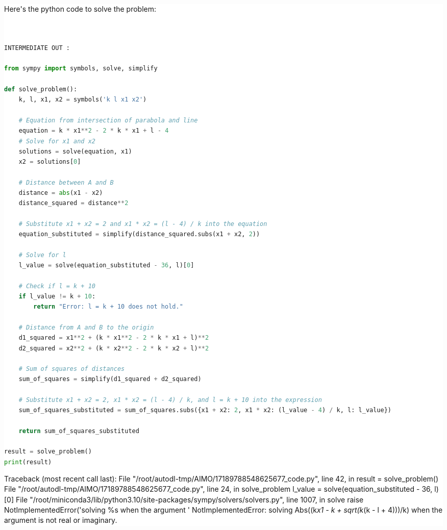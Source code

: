 Here's the python code to solve the problem:

```python


INTERMEDIATE OUT :

from sympy import symbols, solve, simplify

def solve_problem():
    k, l, x1, x2 = symbols('k l x1 x2')

    # Equation from intersection of parabola and line
    equation = k * x1**2 - 2 * k * x1 + l - 4
    # Solve for x1 and x2
    solutions = solve(equation, x1)
    x2 = solutions[0]

    # Distance between A and B
    distance = abs(x1 - x2)
    distance_squared = distance**2

    # Substitute x1 + x2 = 2 and x1 * x2 = (l - 4) / k into the equation
    equation_substituted = simplify(distance_squared.subs(x1 + x2, 2))

    # Solve for l
    l_value = solve(equation_substituted - 36, l)[0]

    # Check if l = k + 10
    if l_value != k + 10:
        return "Error: l = k + 10 does not hold."

    # Distance from A and B to the origin
    d1_squared = x1**2 + (k * x1**2 - 2 * k * x1 + l)**2
    d2_squared = x2**2 + (k * x2**2 - 2 * k * x2 + l)**2

    # Sum of squares of distances
    sum_of_squares = simplify(d1_squared + d2_squared)

    # Substitute x1 + x2 = 2, x1 * x2 = (l - 4) / k, and l = k + 10 into the expression
    sum_of_squares_substituted = sum_of_squares.subs({x1 + x2: 2, x1 * x2: (l_value - 4) / k, l: l_value})

    return sum_of_squares_substituted

result = solve_problem()
print(result)
```

Traceback (most recent call last):
  File "/root/autodl-tmp/AIMO/17189788548625677_code.py", line 42, in <module>
    result = solve_problem()
  File "/root/autodl-tmp/AIMO/17189788548625677_code.py", line 24, in solve_problem
    l_value = solve(equation_substituted - 36, l)[0]
  File "/root/miniconda3/lib/python3.10/site-packages/sympy/solvers/solvers.py", line 1007, in solve
    raise NotImplementedError('solving %s when the argument '
NotImplementedError: solving Abs((k*x1 - k + sqrt(k*(k - l + 4)))/k) when the argument is not real or imaginary.
